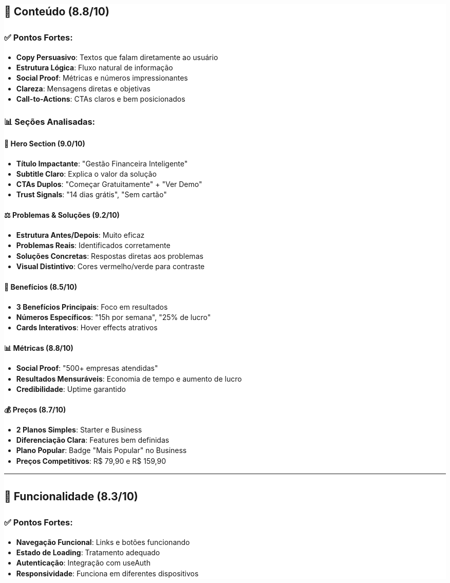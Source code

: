 ## 📝 Conteúdo (8.8/10)

### ✅ **Pontos Fortes:**
- **Copy Persuasivo**: Textos que falam diretamente ao usuário
- **Estrutura Lógica**: Fluxo natural de informação
- **Social Proof**: Métricas e números impressionantes
- **Clareza**: Mensagens diretas e objetivas
- **Call-to-Actions**: CTAs claros e bem posicionados

### 📊 **Seções Analisadas:**

#### 🎯 **Hero Section (9.0/10)**
- **Título Impactante**: "Gestão Financeira Inteligente"
- **Subtitle Claro**: Explica o valor da solução
- **CTAs Duplos**: "Começar Gratuitamente" + "Ver Demo"
- **Trust Signals**: "14 dias grátis", "Sem cartão"

#### ⚖️ **Problemas & Soluções (9.2/10)**
- **Estrutura Antes/Depois**: Muito eficaz
- **Problemas Reais**: Identificados corretamente
- **Soluções Concretas**: Respostas diretas aos problemas
- **Visual Distintivo**: Cores vermelho/verde para contraste

#### 💎 **Benefícios (8.5/10)**
- **3 Benefícios Principais**: Foco em resultados
- **Números Específicos**: "15h por semana", "25% de lucro"
- **Cards Interativos**: Hover effects atrativos

#### 📊 **Métricas (8.8/10)**
- **Social Proof**: "500+ empresas atendidas"
- **Resultados Mensuráveis**: Economia de tempo e aumento de lucro
- **Credibilidade**: Uptime garantido

#### 💰 **Preços (8.7/10)**
- **2 Planos Simples**: Starter e Business
- **Diferenciação Clara**: Features bem definidas
- **Plano Popular**: Badge "Mais Popular" no Business
- **Preços Competitivos**: R$ 79,90 e R$ 159,90

---

## 🔧 Funcionalidade (8.3/10)

### ✅ **Pontos Fortes:**
- **Navegação Funcional**: Links e botões funcionando
- **Estado de Loading**: Tratamento adequado
- **Autenticação**: Integração com useAuth
- **Responsividade**: Funciona em diferentes dispositivos

